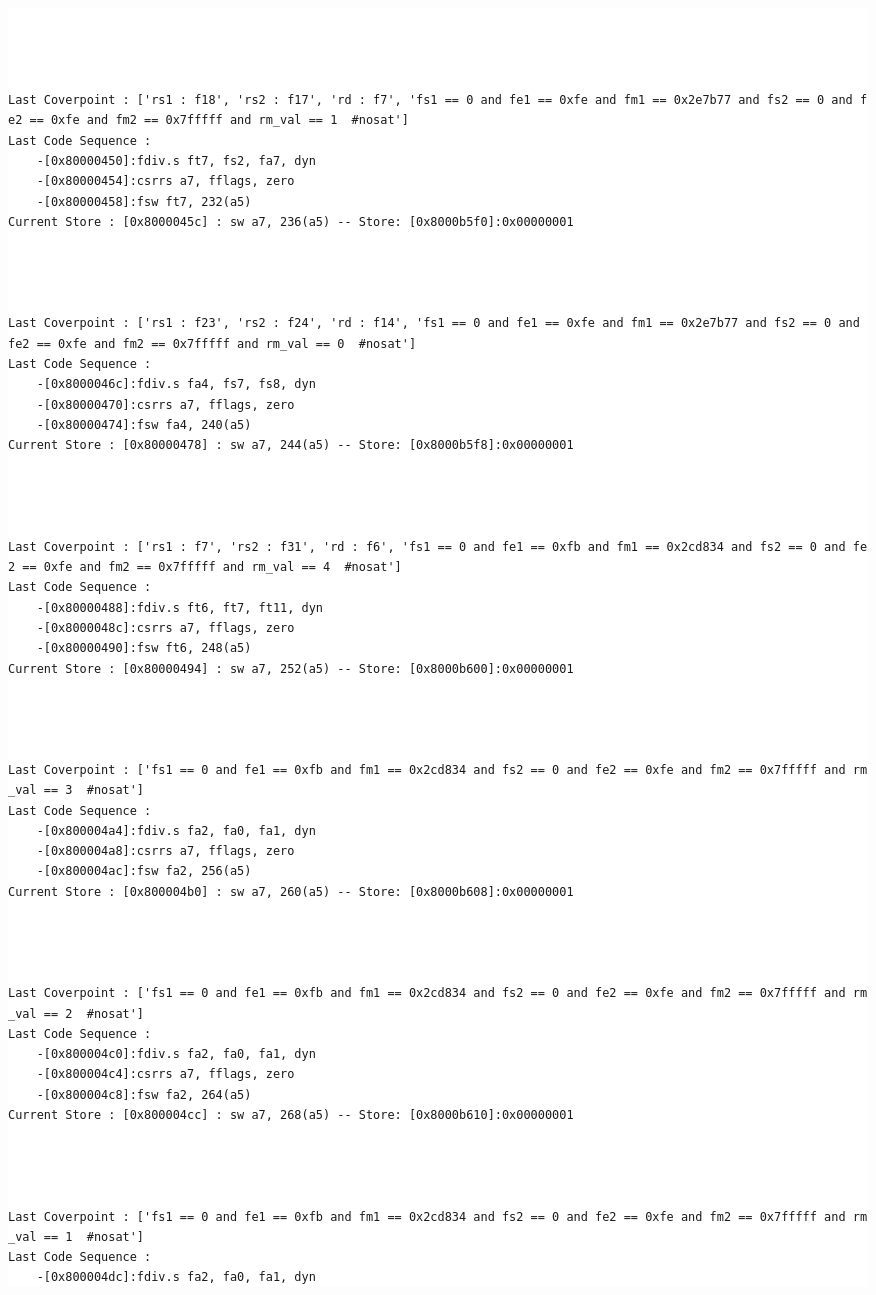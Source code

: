 ```




Last Coverpoint : ['rs1 : f18', 'rs2 : f17', 'rd : f7', 'fs1 == 0 and fe1 == 0xfe and fm1 == 0x2e7b77 and fs2 == 0 and fe2 == 0xfe and fm2 == 0x7fffff and rm_val == 1  #nosat']
Last Code Sequence : 
	-[0x80000450]:fdiv.s ft7, fs2, fa7, dyn
	-[0x80000454]:csrrs a7, fflags, zero
	-[0x80000458]:fsw ft7, 232(a5)
Current Store : [0x8000045c] : sw a7, 236(a5) -- Store: [0x8000b5f0]:0x00000001




Last Coverpoint : ['rs1 : f23', 'rs2 : f24', 'rd : f14', 'fs1 == 0 and fe1 == 0xfe and fm1 == 0x2e7b77 and fs2 == 0 and fe2 == 0xfe and fm2 == 0x7fffff and rm_val == 0  #nosat']
Last Code Sequence : 
	-[0x8000046c]:fdiv.s fa4, fs7, fs8, dyn
	-[0x80000470]:csrrs a7, fflags, zero
	-[0x80000474]:fsw fa4, 240(a5)
Current Store : [0x80000478] : sw a7, 244(a5) -- Store: [0x8000b5f8]:0x00000001




Last Coverpoint : ['rs1 : f7', 'rs2 : f31', 'rd : f6', 'fs1 == 0 and fe1 == 0xfb and fm1 == 0x2cd834 and fs2 == 0 and fe2 == 0xfe and fm2 == 0x7fffff and rm_val == 4  #nosat']
Last Code Sequence : 
	-[0x80000488]:fdiv.s ft6, ft7, ft11, dyn
	-[0x8000048c]:csrrs a7, fflags, zero
	-[0x80000490]:fsw ft6, 248(a5)
Current Store : [0x80000494] : sw a7, 252(a5) -- Store: [0x8000b600]:0x00000001




Last Coverpoint : ['fs1 == 0 and fe1 == 0xfb and fm1 == 0x2cd834 and fs2 == 0 and fe2 == 0xfe and fm2 == 0x7fffff and rm_val == 3  #nosat']
Last Code Sequence : 
	-[0x800004a4]:fdiv.s fa2, fa0, fa1, dyn
	-[0x800004a8]:csrrs a7, fflags, zero
	-[0x800004ac]:fsw fa2, 256(a5)
Current Store : [0x800004b0] : sw a7, 260(a5) -- Store: [0x8000b608]:0x00000001




Last Coverpoint : ['fs1 == 0 and fe1 == 0xfb and fm1 == 0x2cd834 and fs2 == 0 and fe2 == 0xfe and fm2 == 0x7fffff and rm_val == 2  #nosat']
Last Code Sequence : 
	-[0x800004c0]:fdiv.s fa2, fa0, fa1, dyn
	-[0x800004c4]:csrrs a7, fflags, zero
	-[0x800004c8]:fsw fa2, 264(a5)
Current Store : [0x800004cc] : sw a7, 268(a5) -- Store: [0x8000b610]:0x00000001




Last Coverpoint : ['fs1 == 0 and fe1 == 0xfb and fm1 == 0x2cd834 and fs2 == 0 and fe2 == 0xfe and fm2 == 0x7fffff and rm_val == 1  #nosat']
Last Code Sequence : 
	-[0x800004dc]:fdiv.s fa2, fa0, fa1, dyn
```